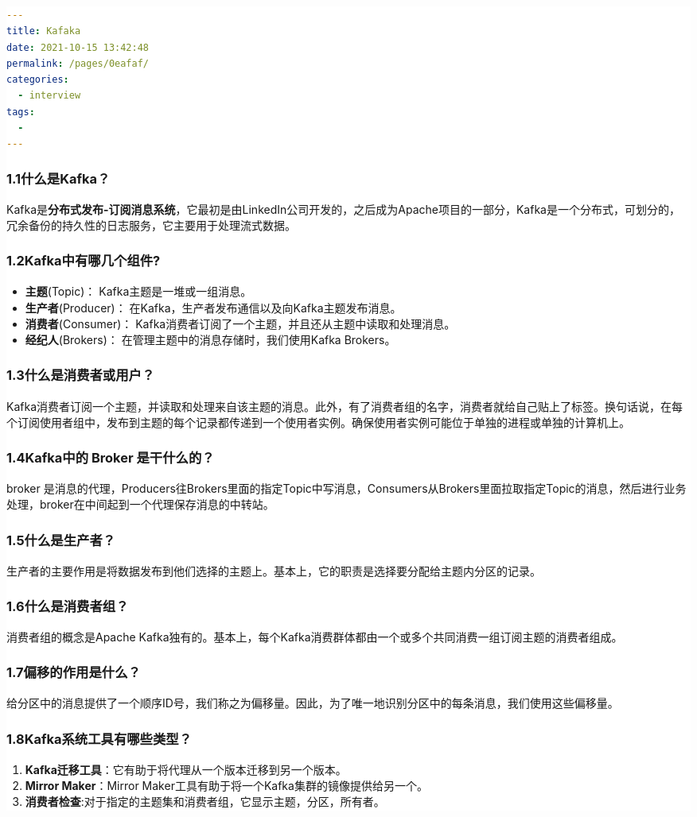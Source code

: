 ```yaml
---
title: Kafaka
date: 2021-10-15 13:42:48
permalink: /pages/0eafaf/
categories:
  - interview
tags:
  - 
---
```


### 1.1什么是Kafka？

Kafka是**分布式发布-订阅消息系统**，它最初是由LinkedIn公司开发的，之后成为Apache项目的一部分，Kafka是一个分布式，可划分的，冗余备份的持久性的日志服务，它主要用于处理流式数据。

### 1.2Kafka中有哪几个组件?

- **主题**(Topic)：
  Kafka主题是一堆或一组消息。
- **生产者**(Producer)：
  在Kafka，生产者发布通信以及向Kafka主题发布消息。
- **消费者**(Consumer)：
  Kafka消费者订阅了一个主题，并且还从主题中读取和处理消息。
- **经纪人**(Brokers)：
  在管理主题中的消息存储时，我们使用Kafka Brokers。

### 1.3什么是消费者或用户？

Kafka消费者订阅一个主题，并读取和处理来自该主题的消息。此外，有了消费者组的名字，消费者就给自己贴上了标签。换句话说，在每个订阅使用者组中，发布到主题的每个记录都传递到一个使用者实例。确保使用者实例可能位于单独的进程或单独的计算机上。

### 1.4Kafka中的 Broker 是干什么的？

broker 是消息的代理，Producers往Brokers里面的指定Topic中写消息，Consumers从Brokers里面拉取指定Topic的消息，然后进行业务处理，broker在中间起到一个代理保存消息的中转站。

### 1.5什么是生产者？

生产者的主要作用是将数据发布到他们选择的主题上。基本上，它的职责是选择要分配给主题内分区的记录。

### 1.6什么是消费者组？

消费者组的概念是Apache Kafka独有的。基本上，每个Kafka消费群体都由一个或多个共同消费一组订阅主题的消费者组成。

### 1.7偏移的作用是什么？

给分区中的消息提供了一个顺序ID号，我们称之为偏移量。因此，为了唯一地识别分区中的每条消息，我们使用这些偏移量。

### 1.8Kafka系统工具有哪些类型？

1. **Kafka迁移工具**：它有助于将代理从一个版本迁移到另一个版本。
2. **Mirror Maker**：Mirror Maker工具有助于将一个Kafka集群的镜像提供给另一个。
3. **消费者检查**:对于指定的主题集和消费者组，它显示主题，分区，所有者。
